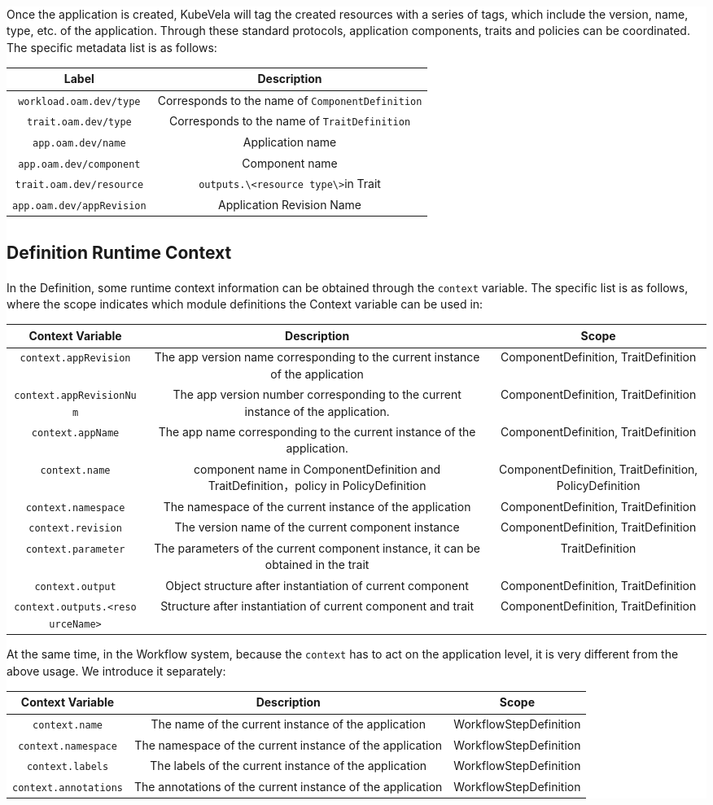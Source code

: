 Once the application is created, KubeVela will tag the created resources with a series of tags, which include the version, name, type, etc. of the application. Through these standard protocols, application components, traits and policies can be coordinated. The specific metadata list is as follows:

|                        Label                        |                     Description                     |
| :-------------------------------------------------: | :-------------------------------------------: |
|       `workload.oam.dev/type`        | Corresponds to the name of `ComponentDefinition`|
|       `trait.oam.dev/type`      | Corresponds to the name of `TraitDefinition` |
|          `app.oam.dev/name`         |        Application name        |
|      `app.oam.dev/component`        |        Component name                |
| `trait.oam.dev/resource` |   `outputs.\<resource type\>`in Trait  |
|   `app.oam.dev/appRevision`    |              Application Revision Name               |

## Definition Runtime Context

In the Definition, some runtime context information can be obtained through the `context` variable. The specific list is as follows, where the scope indicates which module definitions the Context variable can be used in:

|           Context Variable           |                                     Description                                    |               Scope               |
| :------------------------------: | :------------------------------------------------------------------------------: | :----------------------------------: |
|      `context.appRevision`       |    The app version name corresponding to the current instance of the application                          |  ComponentDefinition, TraitDefinition      |
|     `context.appRevisionNum`     |   The app version number corresponding to the current instance of the application.                          |        ComponentDefinition, TraitDefinition        |
|        `context.appName`         |   The app name corresponding to the current instance of the application.                           |        ComponentDefinition, TraitDefinition          |
|          `context.name`          | component name in ComponentDefinition and TraitDefinition，policy in PolicyDefinition | ComponentDefinition, TraitDefinition, PolicyDefinition |
|       `context.namespace`        |  The namespace of the current instance of the application                         |        ComponentDefinition, TraitDefinition         |
|        `context.revision`        |  The version name of the current component instance                            |        ComponentDefinition, TraitDefinition          |
|       `context.parameter`       | The parameters of the current component instance, it can be obtained in the trait              |           TraitDefinition           |
|         `context.output`         |       Object structure after instantiation of current component                         |        ComponentDefinition, TraitDefinition         |
| `context.outputs.<resourceName>` |                       Structure after instantiation of current component and trait                     |        ComponentDefinition, TraitDefinition          |

At the same time, in the Workflow system, because the `context` has to act on the application level, it is very different from the above usage. We introduce it separately:

|           Context Variable           |                                     Description                                     |               Scope               |
| :------------------------------: | :------------------------------------------------------------------------------: | :----------------------------------: |
|      `context.name`       |                 The name of the current instance of the application                          |        WorkflowStepDefinition        |
|     `context.namespace`     |                The namespace of the current instance of the application                           |         WorkflowStepDefinition     |
|      `context.labels`       |                     The labels of the current instance of the application                        |       WorkflowStepDefinition       |
|     `context.annotations`     |                   The annotations of the current instance of the application                       |       WorkflowStepDefinition        |
